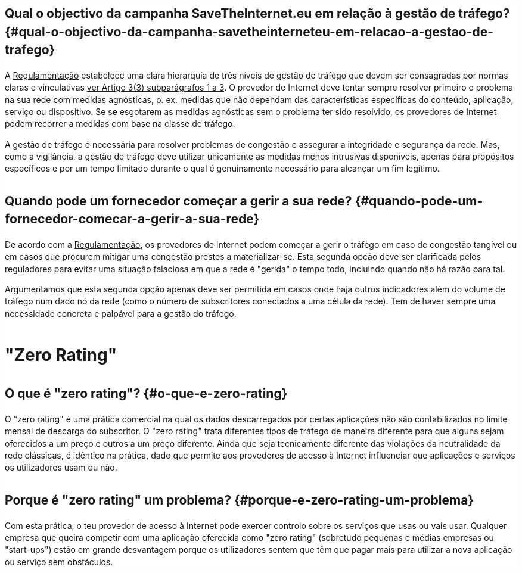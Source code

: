 
## Qual o objectivo da campanha SaveTheInternet.eu em relação à gestão de tráfego? {#qual-o-objectivo-da-campanha-savetheinterneteu-em-relacao-a-gestao-de-trafego}

A [Regulamentação](http://eur-lex.europa.eu/legal-content/PT/TXT/?uri=CELEX:32015R2120) estabelece uma clara hierarquia de três níveis de gestão de tráfego que devem ser consagradas por normas claras e vinculativas [ver Artigo 3(3) subparágrafos 1 a 3](http://eur-lex.europa.eu/legal-content/PT/TXT/?uri=CELEX:32015R2120#d1e445-1-1). O provedor de Internet deve tentar sempre resolver primeiro o problema na sua rede com medidas agnósticas, p. ex. medidas que não dependam das características específicas do conteúdo, aplicação, serviço ou dispositivo. Se se esgotarem as medidas agnósticas sem o problema ter sido resolvido, os provedores de Internet podem recorrer a medidas com base na classe de tráfego.

A gestão de tráfego é necessária para resolver problemas de congestão e assegurar a integridade e segurança da rede. Mas, como a vigilância, a gestão de tráfego deve utilizar unicamente as medidas menos intrusivas disponíveis, apenas para propósitos específicos e por um tempo limitado durante o qual é genuinamente necessário para alcançar um fim legítimo.


## Quando pode um fornecedor começar a gerir a sua rede? {#quando-pode-um-fornecedor-comecar-a-gerir-a-sua-rede}

De acordo com a [Regulamentação](http://eur-lex.europa.eu/legal-content/PT/TXT/?uri=CELEX:32015R2120), os provedores de Internet podem começar a gerir o tráfego em caso de congestão tangível ou em casos que procurem mitigar uma congestão prestes a materializar-se. Esta segunda opção deve ser clarificada pelos reguladores para evitar uma situação falaciosa em que a rede é "gerida" o tempo todo, incluindo quando não há razão para tal.

Argumentamos que esta segunda opção apenas deve ser permitida em casos onde haja outros indicadores além do volume de tráfego num dado nó da rede (como o número de subscritores conectados a uma célula da rede). Tem de haver sempre uma necessidade concreta e palpável para a gestão do tráfego. 


# "Zero Rating"


## O que é "zero rating"? {#o-que-e-zero-rating}

O "zero rating" é uma prática comercial na qual os dados descarregados por certas aplicações não são contabilizados no limite mensal de descarga do subscritor. O "zero rating" trata diferentes tipos de tráfego de maneira diferente para que alguns sejam oferecidos a um preço e outros a um preço diferente. Ainda que seja tecnicamente diferente das violações da neutralidade da rede clássicas, é idêntico na prática, dado que permite aos provedores de acesso à Internet influenciar que aplicações e serviços os utilizadores usam ou não.


## Porque é "zero rating" um problema? {#porque-e-zero-rating-um-problema}

Com esta prática, o teu provedor de acesso à Internet pode exercer controlo sobre os serviços que usas ou vais usar. Qualquer empresa que queira competir com uma aplicação oferecida como "zero rating" (sobretudo pequenas e médias empresas ou "start-ups") estão em grande desvantagem porque os utilizadores sentem que têm que pagar mais para utilizar a nova aplicação ou serviço sem obstáculos.
